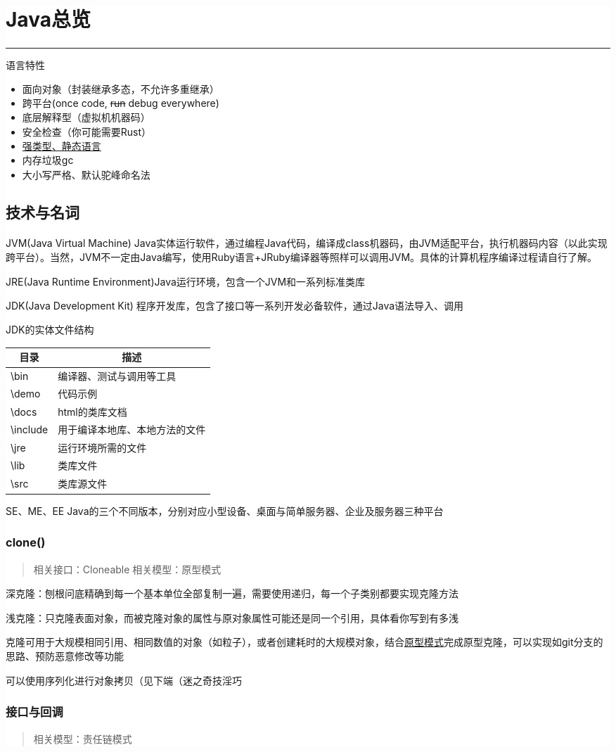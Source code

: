 
# Java总览
---
语言特性

- 面向对象（封装继承多态，不允许多重继承）
- 跨平台(once code, ~~run~~ debug everywhere)
- 底层解释型（虚拟机机器码）
- 安全检查（你可能需要Rust）
- [强类型、静态语言](https://www.zhihu.com/question/19918532)
- 内存垃圾gc
- 大小写严格、默认驼峰命名法

## 技术与名词

JVM(Java Virtual Machine) Java实体运行软件，通过编程Java代码，编译成class机器码，由JVM适配平台，执行机器码内容（以此实现跨平台）。当然，JVM不一定由Java编写，使用Ruby语言+JRuby编译器等照样可以调用JVM。具体的计算机程序编译过程请自行了解。

JRE(Java Runtime Environment)Java运行环境，包含一个JVM和一系列标准类库

JDK(Java Development Kit) 程序开发库，包含了接口等一系列开发必备软件，通过Java语法导入、调用

JDK的实体文件结构

目录        |描述
---|---
 \\bin     | 编译器、测试与调用等工具
 \\demo    | 代码示例
 \\docs    | html的类库文档
 \\include | 用于编译本地库、本地方法的文件
 \\jre     |运行环境所需的文件
 \\lib     |类库文件
 \\src     |类库源文件


SE、ME、EE Java的三个不同版本，分别对应小型设备、桌面与简单服务器、企业及服务器三种平台



### clone()

> 相关接口：Cloneable
> 相关模型：原型模式

深克隆：刨根问底精确到每一个基本单位全部复制一遍，需要使用递归，每一个子类别都要实现克隆方法

浅克隆：只克隆表面对象，而被克隆对象的属性与原对象属性可能还是同一个引用，具体看你写到有多浅

克隆可用于大规模相同引用、相同数值的对象（如粒子），或者创建耗时的大规模对象，结合[原型模式](https://visnz.gitbooks.io/ood-oodp/content/chuang-jian-xing-mo-shi/yuan-xing-mo-shi.html)完成原型克隆，可以实现如git分支的思路、预防恶意修改等功能

可以使用序列化进行对象拷贝（见下端（迷之奇技淫巧

### 接口与回调

> 相关模型：责任链模式
